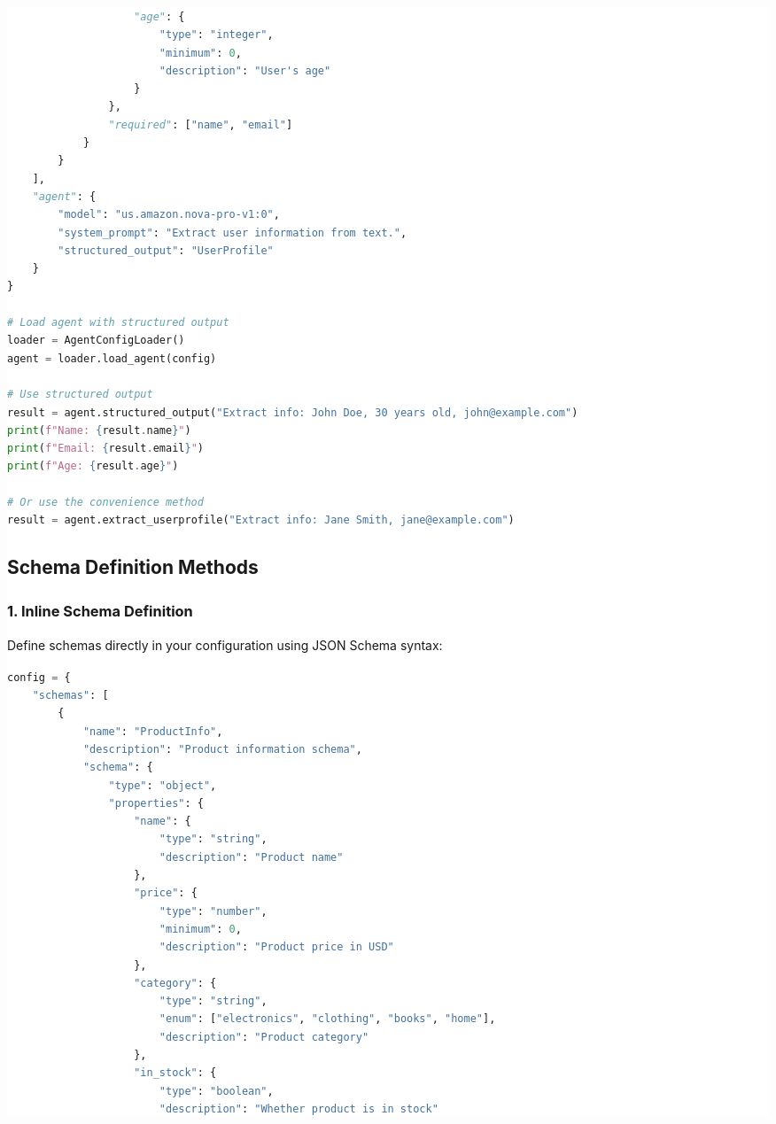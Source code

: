 ```python
                    "age": {
                        "type": "integer",
                        "minimum": 0,
                        "description": "User's age"
                    }
                },
                "required": ["name", "email"]
            }
        }
    ],
    "agent": {
        "model": "us.amazon.nova-pro-v1:0",
        "system_prompt": "Extract user information from text.",
        "structured_output": "UserProfile"
    }
}

# Load agent with structured output
loader = AgentConfigLoader()
agent = loader.load_agent(config)

# Use structured output
result = agent.structured_output("Extract info: John Doe, 30 years old, john@example.com")
print(f"Name: {result.name}")
print(f"Email: {result.email}")
print(f"Age: {result.age}")

# Or use the convenience method
result = agent.extract_userprofile("Extract info: Jane Smith, jane@example.com")
```

## Schema Definition Methods

### 1. Inline Schema Definition

Define schemas directly in your configuration using JSON Schema syntax:

```python
config = {
    "schemas": [
        {
            "name": "ProductInfo",
            "description": "Product information schema",
            "schema": {
                "type": "object",
                "properties": {
                    "name": {
                        "type": "string",
                        "description": "Product name"
                    },
                    "price": {
                        "type": "number",
                        "minimum": 0,
                        "description": "Product price in USD"
                    },
                    "category": {
                        "type": "string",
                        "enum": ["electronics", "clothing", "books", "home"],
                        "description": "Product category"
                    },
                    "in_stock": {
                        "type": "boolean",
                        "description": "Whether product is in stock"
```